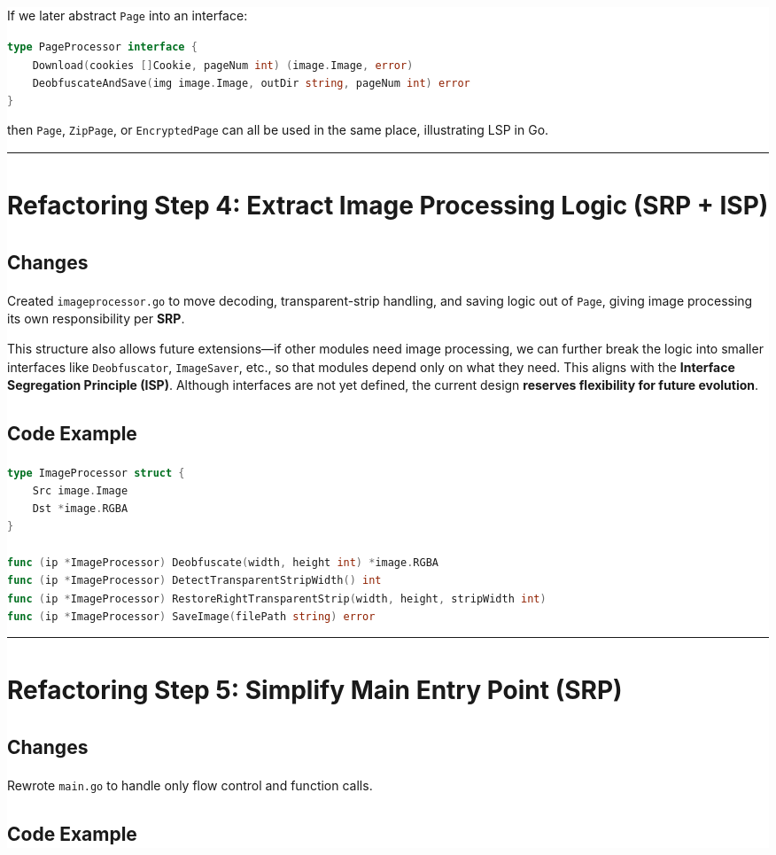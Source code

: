 If we later abstract `Page` into an interface:

```go
type PageProcessor interface {
    Download(cookies []Cookie, pageNum int) (image.Image, error)
    DeobfuscateAndSave(img image.Image, outDir string, pageNum int) error
}
```

then `Page`, `ZipPage`, or `EncryptedPage` can all be used in the same place, illustrating LSP in Go.

---

# Refactoring Step 4: Extract Image Processing Logic (SRP + ISP)

## Changes

Created `imageprocessor.go` to move decoding, transparent-strip handling, and saving logic out of `Page`, giving image processing its own responsibility per **SRP**.

This structure also allows future extensions—if other modules need image processing, we can further break the logic into smaller interfaces like `Deobfuscator`, `ImageSaver`, etc., so that modules depend only on what they need. This aligns with the **Interface Segregation Principle (ISP)**. Although interfaces are not yet defined, the current design **reserves flexibility for future evolution**.

## Code Example

```go
type ImageProcessor struct {
    Src image.Image
    Dst *image.RGBA
}

func (ip *ImageProcessor) Deobfuscate(width, height int) *image.RGBA
func (ip *ImageProcessor) DetectTransparentStripWidth() int
func (ip *ImageProcessor) RestoreRightTransparentStrip(width, height, stripWidth int)
func (ip *ImageProcessor) SaveImage(filePath string) error
```

---

# Refactoring Step 5: Simplify Main Entry Point (SRP)

## Changes

Rewrote `main.go` to handle only flow control and function calls.

## Code Example
